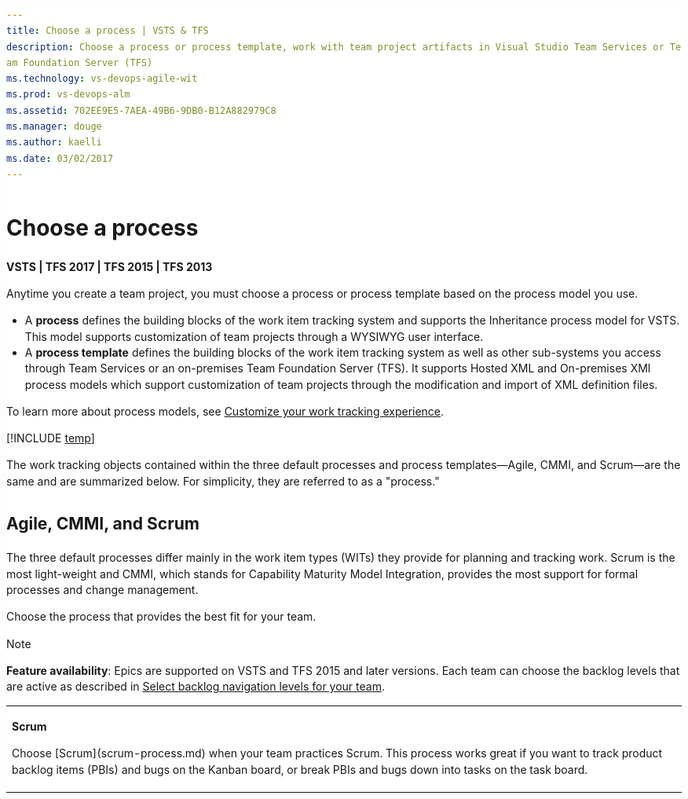 ```yaml
---
title: Choose a process | VSTS & TFS  
description: Choose a process or process template, work with team project artifacts in Visual Studio Team Services or Team Foundation Server (TFS)    
ms.technology: vs-devops-agile-wit
ms.prod: vs-devops-alm
ms.assetid: 702EE9E5-7AEA-49B6-9DB0-B12A882979C8
ms.manager: douge
ms.author: kaelli
ms.date: 03/02/2017
---
```


# Choose a process 

<b>VSTS | TFS 2017 | TFS 2015 | TFS 2013</b> 

Anytime you create a team project, you must choose a process or process template based on the process model you use. 
- A **process** defines the building blocks of the work item tracking system and supports the Inheritance process model for VSTS. This model supports customization of team projects through a WYSIWYG user interface. 
- A **process template** defines the building blocks of the work item tracking system as well as other sub-systems you access through Team Services or an on-premises Team Foundation Server (TFS). It supports Hosted XML and On-premises XMl process models which support customization of team projects through the modification and import of XML definition files. 

To learn more about process models, see [Customize your work tracking experience](../customize/customize-work.md). 

[!INCLUDE [temp](../_shared/get-latest-process-templates.md)]

The work tracking objects contained within the three default processes and process templates&mdash;Agile, CMMI, and Scrum&mdash;are the same and are summarized below. For simplicity, they are referred to as a "process."


<a id="template_intro"></a>

## Agile, CMMI, and Scrum
The three default processes differ mainly in the work item types (WITs) they provide for planning and tracking work. 
Scrum is the most light-weight and CMMI, which stands for Capability Maturity Model Integration, 
provides the most support for formal processes and change management. 

Choose the process that provides the best fit for your team.  

>[!NOTE]  
>**Feature availability**: Epics are supported on VSTS and TFS 2015 and later versions. Each team can choose the backlog levels that are active as described in [Select backlog navigation levels for your team](../customize/select-backlog-navigation-levels.md).  

<table valign="top" width="100%">
<tbody>
    <tr valign="top">
        <td width="40%">
            <p><b>Scrum</b></p>
            <p>
                Choose [Scrum](scrum-process.md) when your team practices Scrum. This process works great if you want to track product backlog items (PBIs) and
                bugs on the Kanban board, or break PBIs and bugs down into tasks on the task board.
            </p>

